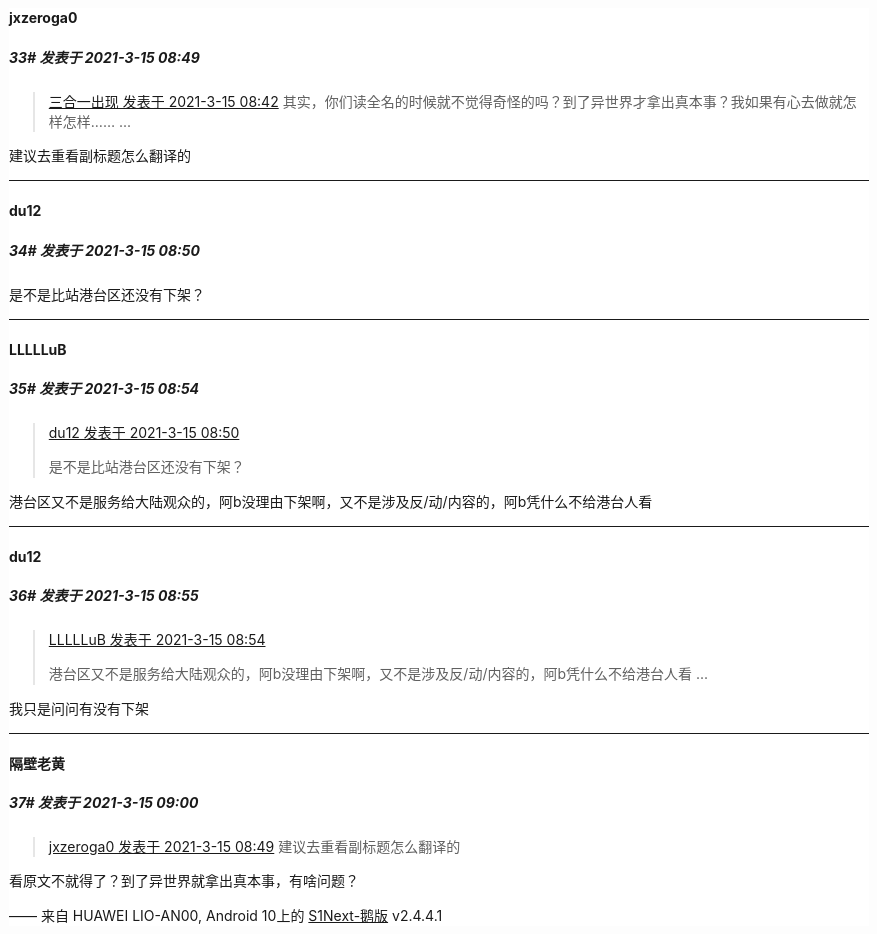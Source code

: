 ####  jxzeroga0  
##### 33#       发表于 2021-3-15 08:49


<blockquote><a href="httphttps://bbs.saraba1st.com/2b/forum.php?mod=redirect&amp;goto=findpost&amp;pid=50627386&amp;ptid=1993199" target="_blank">三合一出现 发表于 2021-3-15 08:42</a>
其实，你们读全名的时候就不觉得奇怪的吗？到了异世界才拿出真本事？我如果有心去做就怎样怎样……
 ...</blockquote>
建议去重看副标题怎么翻译的


*****

####  du12  
##### 34#       发表于 2021-3-15 08:50


是不是比站港台区还没有下架？


*****

####  LLLLLuB  
##### 35#       发表于 2021-3-15 08:54


<blockquote><a href="httphttps://bbs.saraba1st.com/2b/forum.php?mod=redirect&amp;goto=findpost&amp;pid=50627448&amp;ptid=1993199" target="_blank">du12 发表于 2021-3-15 08:50</a>

是不是比站港台区还没有下架？</blockquote>
港台区又不是服务给大陆观众的，阿b没理由下架啊，又不是涉及反/动/内容的，阿b凭什么不给港台人看


*****

####  du12  
##### 36#       发表于 2021-3-15 08:55


<blockquote><a href="httphttps://bbs.saraba1st.com/2b/forum.php?mod=redirect&amp;goto=findpost&amp;pid=50627479&amp;ptid=1993199" target="_blank">LLLLLuB 发表于 2021-3-15 08:54</a>

港台区又不是服务给大陆观众的，阿b没理由下架啊，又不是涉及反/动/内容的，阿b凭什么不给港台人看 ...</blockquote>
我只是问问有没有下架


*****

####  隔壁老黄  
##### 37#       发表于 2021-3-15 09:00


<blockquote><a href="httphttps://bbs.saraba1st.com/2b/forum.php?mod=redirect&amp;goto=findpost&amp;pid=50627439&amp;ptid=1993199" target="_blank">jxzeroga0 发表于 2021-3-15 08:49</a>
建议去重看副标题怎么翻译的</blockquote>
看原文不就得了？到了异世界就拿出真本事，有啥问题？

—— 来自 HUAWEI LIO-AN00, Android 10上的 [S1Next-鹅版](https://github.com/ykrank/S1-Next/releases) v2.4.4.1
